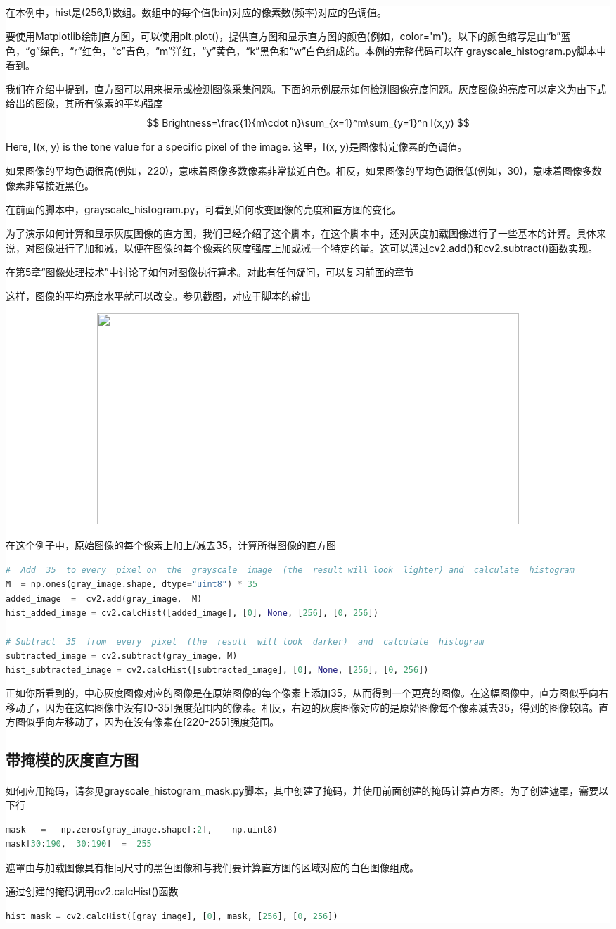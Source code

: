 在本例中，hist是(256,1)数组。数组中的每个值(bin)对应的像素数(频率)对应的色调值。

要使用Matplotlib绘制直方图，可以使用plt.plot()，提供直方图和显示直方图的颜色(例如，color='m')。以下的颜色缩写是由“b”蓝色，“g”绿色，“r”红色，“c”青色，“m”洋红，“y”黄色，“k”黑色和“w”白色组成的。本例的完整代码可以在 grayscale_histogram.py脚本中看到。

我们在介绍中提到，直方图可以用来揭示或检测图像采集问题。下面的示例展示如何检测图像亮度问题。灰度图像的亮度可以定义为由下式给出的图像，其所有像素的平均强度
$$
Brightness=\frac{1}{m\cdot n}\sum_{x=1}^m\sum_{y=1}^n I(x,y)
$$

Here, I(x, y) is the tone value for a specific pixel of the image.
这里，I(x, y)是图像特定像素的色调值。


如果图像的平均色调很高(例如，220)，意味着图像多数像素非常接近白色。相反，如果图像的平均色调很低(例如，30)，意味着图像多数像素非常接近黑色。

在前面的脚本中，grayscale_histogram.py，可看到如何改变图像的亮度和直方图的变化。


为了演示如何计算和显示灰度图像的直方图，我们已经介绍了这个脚本，在这个脚本中，还对灰度加载图像进行了一些基本的计算。具体来说，对图像进行了加和减，以便在图像的每个像素的灰度强度上加或减一个特定的量。这可以通过cv2.add()和cv2.subtract()函数实现。


在第5章“图像处理技术”中讨论了如何对图像执行算术。对此有任何疑问，可以复习前面的章节

这样，图像的平均亮度水平就可以改变。参见截图，对应于脚本的输出

<div align=center> <img height=300 width=600  src="../book/figures/ch602.jpg"><div align=left>
 
在这个例子中，原始图像的每个像素上加上/减去35，计算所得图像的直方图

``` python 
#  Add  35  to every  pixel on  the  grayscale  image  (the  result will look  lighter) and  calculate  histogram 
M  = np.ones(gray_image.shape, dtype="uint8") * 35
added_image  =  cv2.add(gray_image,  M)
hist_added_image = cv2.calcHist([added_image], [0], None, [256], [0, 256])

# Subtract  35  from  every  pixel  (the  result  will look  darker)  and  calculate  histogram 
subtracted_image = cv2.subtract(gray_image, M)
hist_subtracted_image = cv2.calcHist([subtracted_image], [0], None, [256], [0, 256])
```


正如你所看到的，中心灰度图像对应的图像是在原始图像的每个像素上添加35，从而得到一个更亮的图像。在这幅图像中，直方图似乎向右移动了，因为在这幅图像中没有[0-35]强度范围内的像素。相反，右边的灰度图像对应的是原始图像每个像素减去35，得到的图像较暗。直方图似乎向左移动了，因为在没有像素在[220-255]强度范围。



## 带掩模的灰度直方图

如何应用掩码，请参见grayscale_histogram_mask.py脚本，其中创建了掩码，并使用前面创建的掩码计算直方图。为了创建遮罩，需要以下行
``` python
mask   =   np.zeros(gray_image.shape[:2],    np.uint8) 
mask[30:190,  30:190]  =  255
```

遮罩由与加载图像具有相同尺寸的黑色图像和与我们要计算直方图的区域对应的白色图像组成。


通过创建的掩码调用cv2.calcHist()函数
``` python
hist_mask = cv2.calcHist([gray_image], [0], mask, [256], [0, 256])
```
